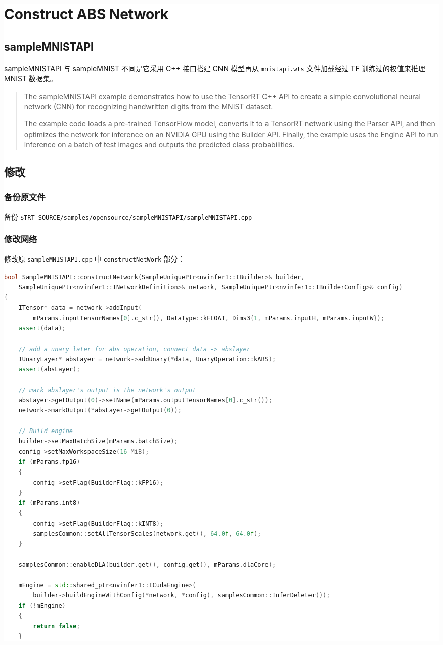 # Construct ABS Network

## sampleMNISTAPI

sampleMNISTAPI 与 sampleMNIST 不同是它采用 C++ 接口搭建 CNN 模型再从 `mnistapi.wts` 文件加载经过 TF 训练过的权值来推理 MNIST 数据集。

>The sampleMNISTAPI example demonstrates how to use the TensorRT C++ API to create a simple convolutional neural network (CNN) for recognizing handwritten digits from the MNIST dataset.
>
>The example code loads a pre-trained TensorFlow model, converts it to a TensorRT network using the Parser API, and then optimizes the network for inference on an NVIDIA GPU using the Builder API. Finally, the example uses the Engine API to run inference on a batch of test images and outputs the predicted class probabilities.

## 修改

### 备份原文件

备份 `$TRT_SOURCE/samples/opensource/sampleMNISTAPI/sampleMNISTAPI.cpp` 

### 修改网络

修改原 `sampleMNISTAPI.cpp` 中 `constructNetWork` 部分：

```cpp
bool SampleMNISTAPI::constructNetwork(SampleUniquePtr<nvinfer1::IBuilder>& builder,
    SampleUniquePtr<nvinfer1::INetworkDefinition>& network, SampleUniquePtr<nvinfer1::IBuilderConfig>& config)
{
    ITensor* data = network->addInput(
        mParams.inputTensorNames[0].c_str(), DataType::kFLOAT, Dims3{1, mParams.inputH, mParams.inputW});
    assert(data);
	
    // add a unary later for abs operation, connect data -> abslayer
    IUnaryLayer* absLayer = network->addUnary(*data, UnaryOperation::kABS);
    assert(absLayer);
	
    // mark abslayer's output is the network's output
    absLayer->getOutput(0)->setName(mParams.outputTensorNames[0].c_str());
    network->markOutput(*absLayer->getOutput(0));

    // Build engine
    builder->setMaxBatchSize(mParams.batchSize);
    config->setMaxWorkspaceSize(16_MiB);
    if (mParams.fp16)
    {
        config->setFlag(BuilderFlag::kFP16);
    }
    if (mParams.int8)
    {
        config->setFlag(BuilderFlag::kINT8);
        samplesCommon::setAllTensorScales(network.get(), 64.0f, 64.0f);
    }

    samplesCommon::enableDLA(builder.get(), config.get(), mParams.dlaCore);

    mEngine = std::shared_ptr<nvinfer1::ICudaEngine>(
        builder->buildEngineWithConfig(*network, *config), samplesCommon::InferDeleter());
    if (!mEngine)
    {
        return false;
    }
```